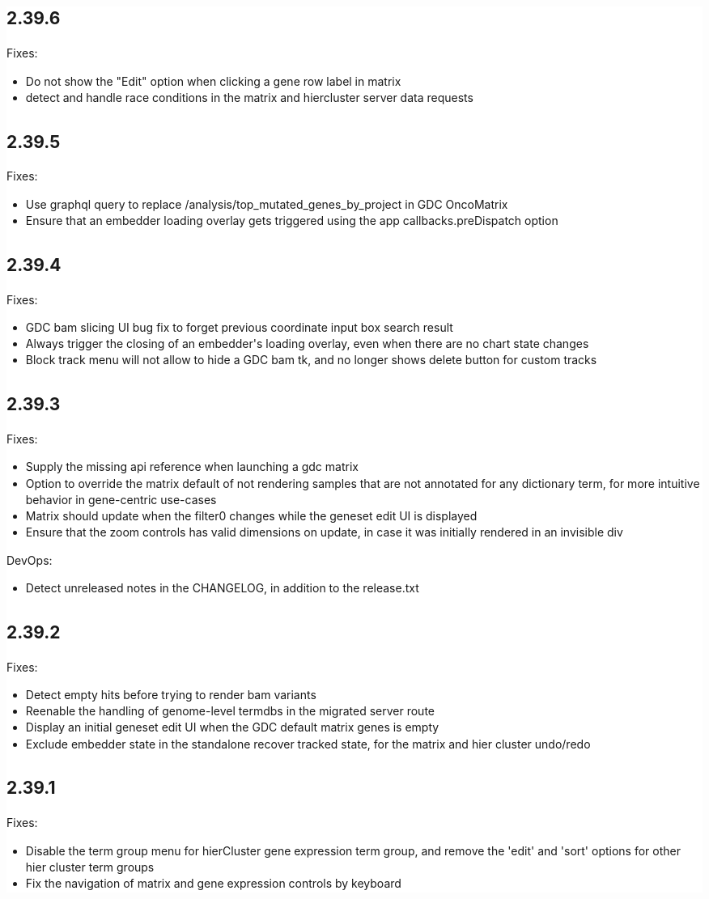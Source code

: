 
## 2.39.6

Fixes:
- Do not show the "Edit" option when clicking a gene row label in matrix
- detect and handle race conditions in the matrix and hiercluster server data requests


## 2.39.5

Fixes:
- Use graphql query to replace /analysis/top_mutated_genes_by_project in GDC OncoMatrix
- Ensure that an embedder loading overlay gets triggered using the app callbacks.preDispatch option

## 2.39.4

Fixes:
- GDC bam slicing UI bug fix to forget previous coordinate input box search result
- Always trigger the closing of an embedder's loading overlay, even when there are no chart state changes
- Block track menu will not allow to hide a GDC bam tk, and no longer shows delete button for custom tracks


## 2.39.3

Fixes:
- Supply the missing api reference when launching a gdc matrix
- Option to override the matrix default of not rendering samples that are not annotated for any dictionary term, for more intuitive behavior in gene-centric use-cases
- Matrix should update when the filter0 changes while the geneset edit UI is displayed
- Ensure that the zoom controls has valid dimensions on update, in case it was initially rendered in an invisible div

DevOps:
- Detect unreleased notes in the CHANGELOG, in addition to the release.txt


## 2.39.2

Fixes:
- Detect empty hits before trying to render bam variants
- Reenable the handling of genome-level termdbs in the migrated server route
- Display an initial geneset edit UI when the GDC default matrix genes is empty
- Exclude embedder state in the standalone recover tracked state, for the matrix and hier cluster undo/redo


## 2.39.1

Fixes:
- Disable the term group menu for hierCluster gene expression term group, and remove the 'edit' and 'sort' options for other hier cluster term groups
- Fix the navigation of matrix and gene expression controls by keyboard
